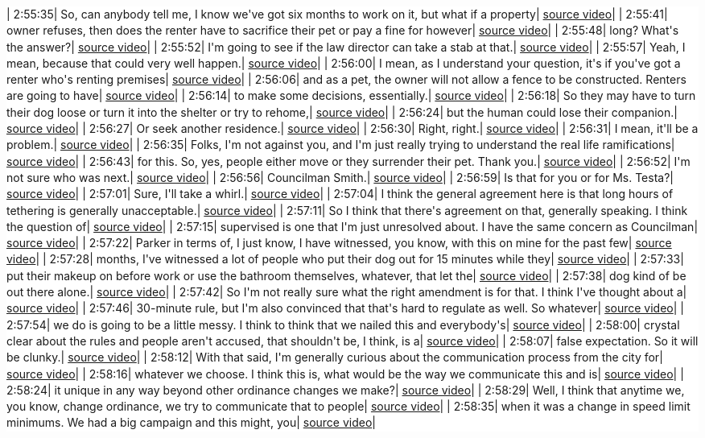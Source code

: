 | 2:55:35| So, can anybody tell me, I know we've got six months to work on it, but what if a property| [source video](https://archive.org/details/city-council-r-265-230110?start=10535)|
| 2:55:41| owner refuses, then does the renter have to sacrifice their pet or pay a fine for however| [source video](https://archive.org/details/city-council-r-265-230110?start=10541)|
| 2:55:48| long? What's the answer?| [source video](https://archive.org/details/city-council-r-265-230110?start=10548)|
| 2:55:52| I'm going to see if the law director can take a stab at that.| [source video](https://archive.org/details/city-council-r-265-230110?start=10552)|
| 2:55:57| Yeah, I mean, because that could very well happen.| [source video](https://archive.org/details/city-council-r-265-230110?start=10557)|
| 2:56:00| I mean, as I understand your question, it's if you've got a renter who's renting premises| [source video](https://archive.org/details/city-council-r-265-230110?start=10560)|
| 2:56:06| and as a pet, the owner will not allow a fence to be constructed. Renters are going to have| [source video](https://archive.org/details/city-council-r-265-230110?start=10566)|
| 2:56:14| to make some decisions, essentially.| [source video](https://archive.org/details/city-council-r-265-230110?start=10574)|
| 2:56:18| So they may have to turn their dog loose or turn it into the shelter or try to rehome,| [source video](https://archive.org/details/city-council-r-265-230110?start=10578)|
| 2:56:24| but the human could lose their companion.| [source video](https://archive.org/details/city-council-r-265-230110?start=10584)|
| 2:56:27| Or seek another residence.| [source video](https://archive.org/details/city-council-r-265-230110?start=10587)|
| 2:56:30| Right, right.| [source video](https://archive.org/details/city-council-r-265-230110?start=10590)|
| 2:56:31| I mean, it'll be a problem.| [source video](https://archive.org/details/city-council-r-265-230110?start=10591)|
| 2:56:35| Folks, I'm not against you, and I'm just really trying to understand the real life ramifications| [source video](https://archive.org/details/city-council-r-265-230110?start=10595)|
| 2:56:43| for this. So, yes, people either move or they surrender their pet. Thank you.| [source video](https://archive.org/details/city-council-r-265-230110?start=10603)|
| 2:56:52| I'm not sure who was next.| [source video](https://archive.org/details/city-council-r-265-230110?start=10612)|
| 2:56:56| Councilman Smith.| [source video](https://archive.org/details/city-council-r-265-230110?start=10616)|
| 2:56:59| Is that for you or for Ms. Testa?| [source video](https://archive.org/details/city-council-r-265-230110?start=10619)|
| 2:57:01| Sure, I'll take a whirl.| [source video](https://archive.org/details/city-council-r-265-230110?start=10621)|
| 2:57:04| I think the general agreement here is that long hours of tethering is generally unacceptable.| [source video](https://archive.org/details/city-council-r-265-230110?start=10624)|
| 2:57:11| So I think that there's agreement on that, generally speaking. I think the question of| [source video](https://archive.org/details/city-council-r-265-230110?start=10631)|
| 2:57:15| supervised is one that I'm just unresolved about. I have the same concern as Councilman| [source video](https://archive.org/details/city-council-r-265-230110?start=10635)|
| 2:57:22| Parker in terms of, I just know, I have witnessed, you know, with this on mine for the past few| [source video](https://archive.org/details/city-council-r-265-230110?start=10642)|
| 2:57:28| months, I've witnessed a lot of people who put their dog out for 15 minutes while they| [source video](https://archive.org/details/city-council-r-265-230110?start=10648)|
| 2:57:33| put their makeup on before work or use the bathroom themselves, whatever, that let the| [source video](https://archive.org/details/city-council-r-265-230110?start=10653)|
| 2:57:38| dog kind of be out there alone.| [source video](https://archive.org/details/city-council-r-265-230110?start=10658)|
| 2:57:42| So I'm not really sure what the right amendment is for that. I think I've thought about a| [source video](https://archive.org/details/city-council-r-265-230110?start=10662)|
| 2:57:46| 30-minute rule, but I'm also convinced that that's hard to regulate as well. So whatever| [source video](https://archive.org/details/city-council-r-265-230110?start=10666)|
| 2:57:54| we do is going to be a little messy. I think to think that we nailed this and everybody's| [source video](https://archive.org/details/city-council-r-265-230110?start=10674)|
| 2:58:00| crystal clear about the rules and people aren't accused, that shouldn't be, I think, is a| [source video](https://archive.org/details/city-council-r-265-230110?start=10680)|
| 2:58:07| false expectation. So it will be clunky.| [source video](https://archive.org/details/city-council-r-265-230110?start=10687)|
| 2:58:12| With that said, I'm generally curious about the communication process from the city for| [source video](https://archive.org/details/city-council-r-265-230110?start=10692)|
| 2:58:16| whatever we choose. I think this is, what would be the way we communicate this and is| [source video](https://archive.org/details/city-council-r-265-230110?start=10696)|
| 2:58:24| it unique in any way beyond other ordinance changes we make?| [source video](https://archive.org/details/city-council-r-265-230110?start=10704)|
| 2:58:29| Well, I think that anytime we, you know, change ordinance, we try to communicate that to people| [source video](https://archive.org/details/city-council-r-265-230110?start=10709)|
| 2:58:35| when it was a change in speed limit minimums. We had a big campaign and this might, you| [source video](https://archive.org/details/city-council-r-265-230110?start=10715)|